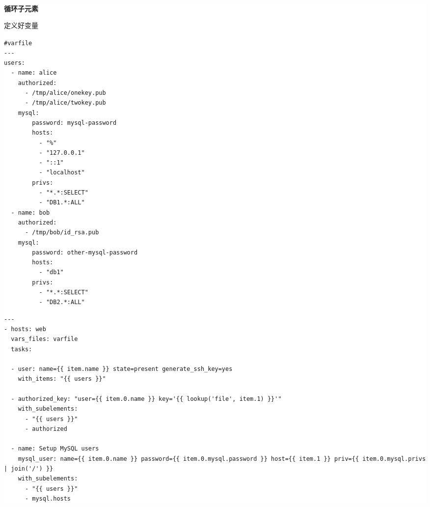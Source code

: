 
**循环子元素**

定义好变量
```
#varfile
---
users:
  - name: alice
    authorized:
      - /tmp/alice/onekey.pub
      - /tmp/alice/twokey.pub
    mysql:
        password: mysql-password
        hosts:
          - "%"
          - "127.0.0.1"
          - "::1"
          - "localhost"
        privs:
          - "*.*:SELECT"
          - "DB1.*:ALL"
  - name: bob
    authorized:
      - /tmp/bob/id_rsa.pub
    mysql:
        password: other-mysql-password
        hosts:
          - "db1"
        privs:
          - "*.*:SELECT"
          - "DB2.*:ALL"
```
```
---
- hosts: web
  vars_files: varfile
  tasks:

  - user: name={{ item.name }} state=present generate_ssh_key=yes
    with_items: "{{ users }}"

  - authorized_key: "user={{ item.0.name }} key='{{ lookup('file', item.1) }}'"
    with_subelements:
      - "{{ users }}"
      - authorized

  - name: Setup MySQL users
    mysql_user: name={{ item.0.name }} password={{ item.0.mysql.password }} host={{ item.1 }} priv={{ item.0.mysql.privs | join('/') }}
    with_subelements:
      - "{{ users }}"
      - mysql.hosts
```

